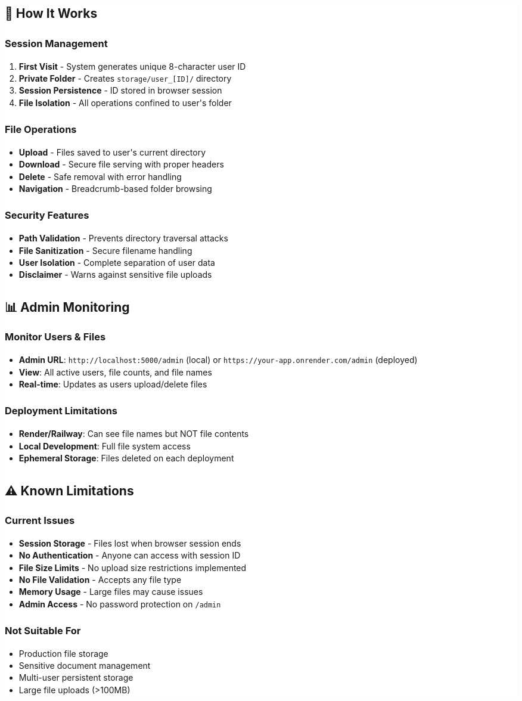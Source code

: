 ## 🎯 How It Works

### **Session Management**
1. **First Visit** - System generates unique 8-character user ID
2. **Private Folder** - Creates `storage/user_[ID]/` directory
3. **Session Persistence** - ID stored in browser session
4. **File Isolation** - All operations confined to user's folder

### **File Operations**
- **Upload** - Files saved to user's current directory
- **Download** - Secure file serving with proper headers
- **Delete** - Safe removal with error handling
- **Navigation** - Breadcrumb-based folder browsing

### **Security Features**
- **Path Validation** - Prevents directory traversal attacks
- **File Sanitization** - Secure filename handling
- **User Isolation** - Complete separation of user data
- **Disclaimer** - Warns against sensitive file uploads

## 📊 Admin Monitoring

### **Monitor Users & Files**
- **Admin URL**: `http://localhost:5000/admin` (local) or `https://your-app.onrender.com/admin` (deployed)
- **View**: All active users, file counts, and file names
- **Real-time**: Updates as users upload/delete files

### **Deployment Limitations**
- **Render/Railway**: Can see file names but NOT file contents
- **Local Development**: Full file system access
- **Ephemeral Storage**: Files deleted on each deployment

## ⚠️ Known Limitations

### **Current Issues**
- **Session Storage** - Files lost when browser session ends
- **No Authentication** - Anyone can access with session ID
- **File Size Limits** - No upload size restrictions implemented
- **No File Validation** - Accepts any file type
- **Memory Usage** - Large files may cause issues
- **Admin Access** - No password protection on `/admin`

### **Not Suitable For**
- Production file storage
- Sensitive document management
- Multi-user persistent storage
- Large file uploads (>100MB)
